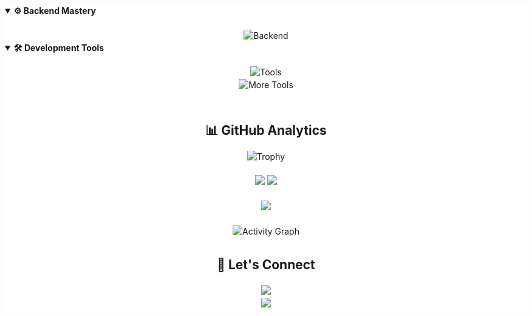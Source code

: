 <details open>
<summary><b>⚙️ Backend Mastery</b></summary>
<br>
<div align="center">
    <img src="https://skillicons.dev/icons?i=nodejs,express,laravel,flask,php" alt="Backend"/>
</div>
</details>

<details open>
<summary><b>🛠️ Development Tools</b></summary>
<br>
<div align="center">
    <img src="https://skillicons.dev/icons?i=docker,git,github,vscode,figma,firebase,bun,npm,docker" alt="Tools"/>
    <br>
    <img src="https://skillicons.dev/icons?i=mysql,postman,vercel,arduino" alt="More Tools"/>
</div>
</details>

<br>

<h2 align="center">📊 GitHub Analytics</h2>

<div align="center">
    <img src="https://github-profile-trophy.vercel.app/?username=decemberlnwza007&theme=tokyonight&no-frame=true&no-bg=true&margin-w=5&column=7" width="100%" alt="Trophy" />
</div>

<br>

<div align="center">
    <img width="49%" src="https://github-readme-stats.vercel.app/api?username=decemberlnwza007&show_icons=true&theme=tokyonight&hide_border=true&bg_color=0D1117" />
    <img width="49%" src="https://github-readme-streak-stats.herokuapp.com/?user=decemberlnwza007&theme=tokyonight&hide_border=true&background=0D1117" />
</div>

<br>

<div align="center">
    <img width="38%" src="https://github-readme-stats.vercel.app/api/top-langs/?username=decemberlnwza007&theme=tokyonight&hide_border=true&bg_color=0D1117&layout=compact" />
</div>

<br>

<div align="center">
    <img src="https://github-readme-activity-graph.vercel.app/graph?username=decemberlnwza007&bg_color=0D1117&color=6E46AE&line=00C2FF&point=FFFFFF&area=true&hide_border=true" width="95%" alt="Activity Graph" />
</div>

<h2 align="center">🤝 Let's Connect</h2>

<div align="center">
    <a href="https://instagram.com/decemberlnwza007">
        <img src="https://custom-icon-badges.demolab.com/badge/-Instagram-E4405F?style=for-the-badge&logo=instagram&logoColor=white"/>
    </a>
</div>

<div align="center">
    <img src="https://capsule-render.vercel.app/api?type=waving&color=0:6E46AE,100:00C2FF&height=120&section=footer" width="100%" />
</div>
